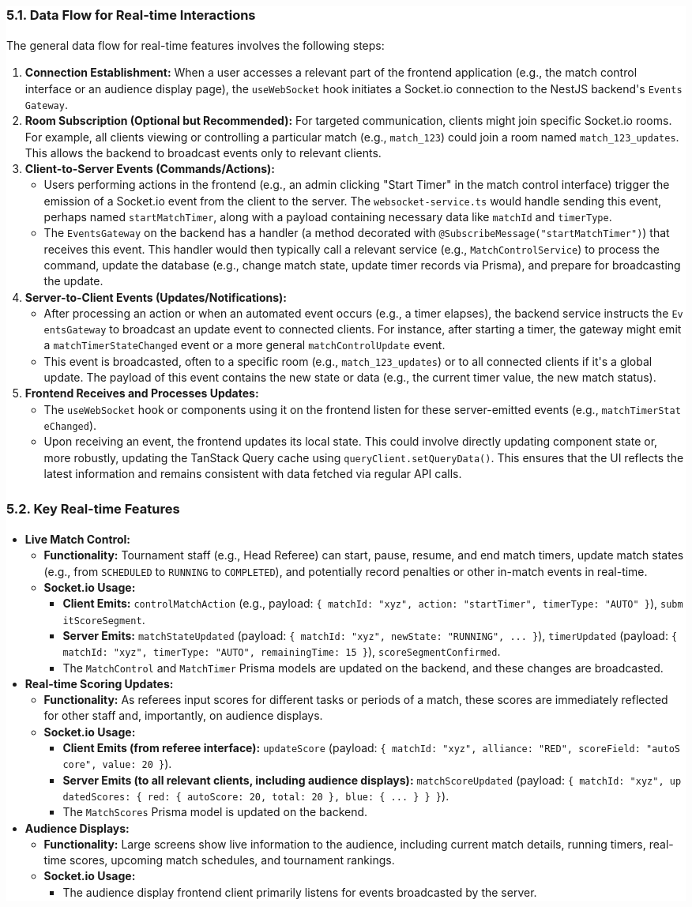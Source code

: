 ### 5.1. Data Flow for Real-time Interactions

The general data flow for real-time features involves the following steps:

1.  **Connection Establishment:** When a user accesses a relevant part of the frontend application (e.g., the match control interface or an audience display page), the `useWebSocket` hook initiates a Socket.io connection to the NestJS backend's `EventsGateway`.
2.  **Room Subscription (Optional but Recommended):** For targeted communication, clients might join specific Socket.io rooms. For example, all clients viewing or controlling a particular match (e.g., `match_123`) could join a room named `match_123_updates`. This allows the backend to broadcast events only to relevant clients.
3.  **Client-to-Server Events (Commands/Actions):**
    *   Users performing actions in the frontend (e.g., an admin clicking "Start Timer" in the match control interface) trigger the emission of a Socket.io event from the client to the server. The `websocket-service.ts` would handle sending this event, perhaps named `startMatchTimer`, along with a payload containing necessary data like `matchId` and `timerType`.
    *   The `EventsGateway` on the backend has a handler (a method decorated with `@SubscribeMessage("startMatchTimer")`) that receives this event. This handler would then typically call a relevant service (e.g., `MatchControlService`) to process the command, update the database (e.g., change match state, update timer records via Prisma), and prepare for broadcasting the update.
4.  **Server-to-Client Events (Updates/Notifications):**
    *   After processing an action or when an automated event occurs (e.g., a timer elapses), the backend service instructs the `EventsGateway` to broadcast an update event to connected clients. For instance, after starting a timer, the gateway might emit a `matchTimerStateChanged` event or a more general `matchControlUpdate` event.
    *   This event is broadcasted, often to a specific room (e.g., `match_123_updates`) or to all connected clients if it's a global update. The payload of this event contains the new state or data (e.g., the current timer value, the new match status).
5.  **Frontend Receives and Processes Updates:**
    *   The `useWebSocket` hook or components using it on the frontend listen for these server-emitted events (e.g., `matchTimerStateChanged`).
    *   Upon receiving an event, the frontend updates its local state. This could involve directly updating component state or, more robustly, updating the TanStack Query cache using `queryClient.setQueryData()`. This ensures that the UI reflects the latest information and remains consistent with data fetched via regular API calls.

### 5.2. Key Real-time Features

*   **Live Match Control:**
    *   **Functionality:** Tournament staff (e.g., Head Referee) can start, pause, resume, and end match timers, update match states (e.g., from `SCHEDULED` to `RUNNING` to `COMPLETED`), and potentially record penalties or other in-match events in real-time.
    *   **Socket.io Usage:**
        *   **Client Emits:** `controlMatchAction` (e.g., payload: `{ matchId: "xyz", action: "startTimer", timerType: "AUTO" }`), `submitScoreSegment`.
        *   **Server Emits:** `matchStateUpdated` (payload: `{ matchId: "xyz", newState: "RUNNING", ... }`), `timerUpdated` (payload: `{ matchId: "xyz", timerType: "AUTO", remainingTime: 15 }`), `scoreSegmentConfirmed`.
        *   The `MatchControl` and `MatchTimer` Prisma models are updated on the backend, and these changes are broadcasted.
*   **Real-time Scoring Updates:**
    *   **Functionality:** As referees input scores for different tasks or periods of a match, these scores are immediately reflected for other staff and, importantly, on audience displays.
    *   **Socket.io Usage:**
        *   **Client Emits (from referee interface):** `updateScore` (payload: `{ matchId: "xyz", alliance: "RED", scoreField: "autoScore", value: 20 }`).
        *   **Server Emits (to all relevant clients, including audience displays):** `matchScoreUpdated` (payload: `{ matchId: "xyz", updatedScores: { red: { autoScore: 20, total: 20 }, blue: { ... } } }`).
        *   The `MatchScores` Prisma model is updated on the backend.
*   **Audience Displays:**
    *   **Functionality:** Large screens show live information to the audience, including current match details, running timers, real-time scores, upcoming match schedules, and tournament rankings.
    *   **Socket.io Usage:**
        *   The audience display frontend client primarily listens for events broadcasted by the server.